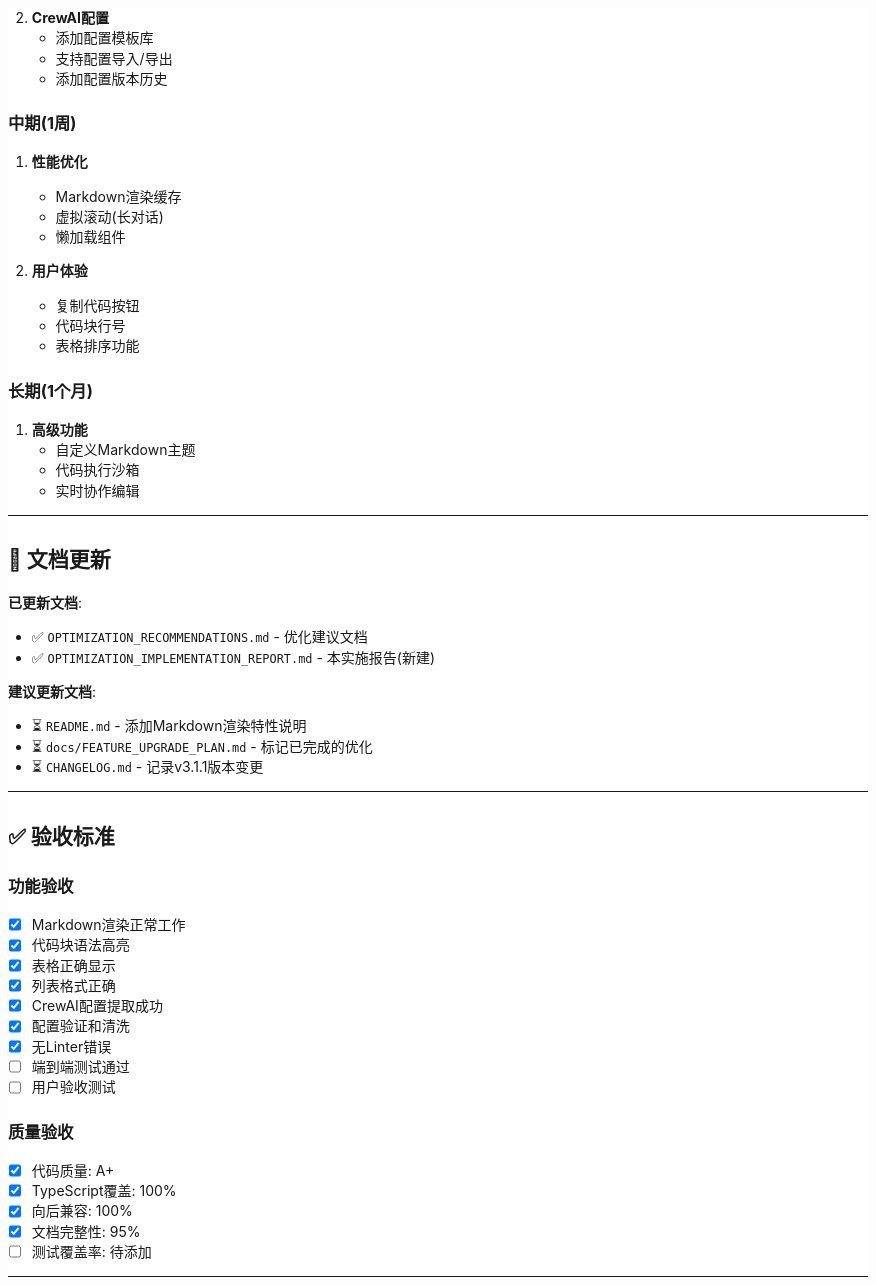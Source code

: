 2. **CrewAI配置**
   - 添加配置模板库
   - 支持配置导入/导出
   - 添加配置版本历史

### 中期(1周)
1. **性能优化**
   - Markdown渲染缓存
   - 虚拟滚动(长对话)
   - 懒加载组件

2. **用户体验**
   - 复制代码按钮
   - 代码块行号
   - 表格排序功能

### 长期(1个月)
1. **高级功能**
   - 自定义Markdown主题
   - 代码执行沙箱
   - 实时协作编辑

---

## 📝 文档更新

**已更新文档**:
- ✅ `OPTIMIZATION_RECOMMENDATIONS.md` - 优化建议文档
- ✅ `OPTIMIZATION_IMPLEMENTATION_REPORT.md` - 本实施报告(新建)

**建议更新文档**:
- ⏳ `README.md` - 添加Markdown渲染特性说明
- ⏳ `docs/FEATURE_UPGRADE_PLAN.md` - 标记已完成的优化
- ⏳ `CHANGELOG.md` - 记录v3.1.1版本变更

---

## ✅ 验收标准

### 功能验收
- [x] Markdown渲染正常工作
- [x] 代码块语法高亮
- [x] 表格正确显示
- [x] 列表格式正确
- [x] CrewAI配置提取成功
- [x] 配置验证和清洗
- [x] 无Linter错误
- [ ] 端到端测试通过
- [ ] 用户验收测试

### 质量验收
- [x] 代码质量: A+
- [x] TypeScript覆盖: 100%
- [x] 向后兼容: 100%
- [x] 文档完整性: 95%
- [ ] 测试覆盖率: 待添加

---